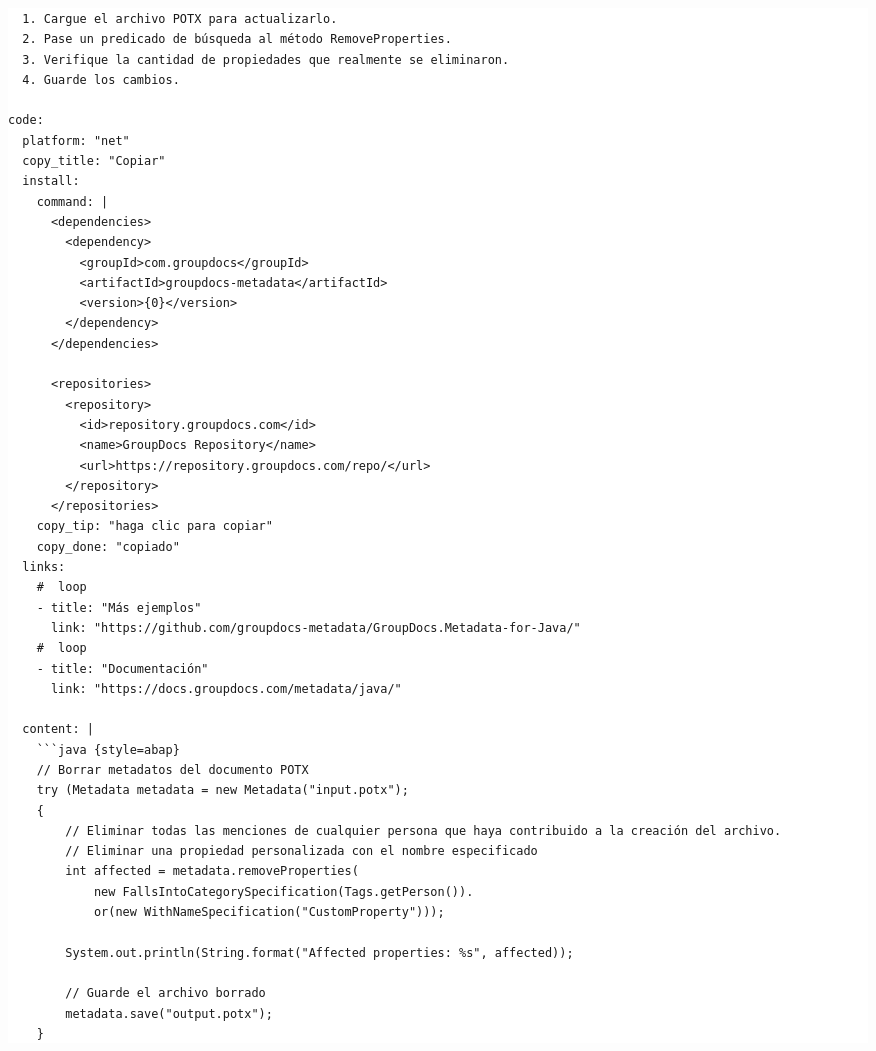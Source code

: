       1. Cargue el archivo POTX para actualizarlo.
      2. Pase un predicado de búsqueda al método RemoveProperties.
      3. Verifique la cantidad de propiedades que realmente se eliminaron.
      4. Guarde los cambios.
   
    code:
      platform: "net"
      copy_title: "Copiar"
      install:
        command: |
          <dependencies>
            <dependency>
              <groupId>com.groupdocs</groupId>
              <artifactId>groupdocs-metadata</artifactId>
              <version>{0}</version>
            </dependency>
          </dependencies>

          <repositories>
            <repository>
              <id>repository.groupdocs.com</id>
              <name>GroupDocs Repository</name>
              <url>https://repository.groupdocs.com/repo/</url>
            </repository>
          </repositories>
        copy_tip: "haga clic para copiar"
        copy_done: "copiado"
      links:
        #  loop
        - title: "Más ejemplos"
          link: "https://github.com/groupdocs-metadata/GroupDocs.Metadata-for-Java/"
        #  loop
        - title: "Documentación"
          link: "https://docs.groupdocs.com/metadata/java/"
          
      content: |
        ```java {style=abap}
        // Borrar metadatos del documento POTX
        try (Metadata metadata = new Metadata("input.potx");
        {
            // Eliminar todas las menciones de cualquier persona que haya contribuido a la creación del archivo.
            // Eliminar una propiedad personalizada con el nombre especificado
            int affected = metadata.removeProperties(
                new FallsIntoCategorySpecification(Tags.getPerson()).
                or(new WithNameSpecification("CustomProperty")));
            
            System.out.println(String.format("Affected properties: %s", affected));
            
            // Guarde el archivo borrado
            metadata.save("output.potx");
        }
        